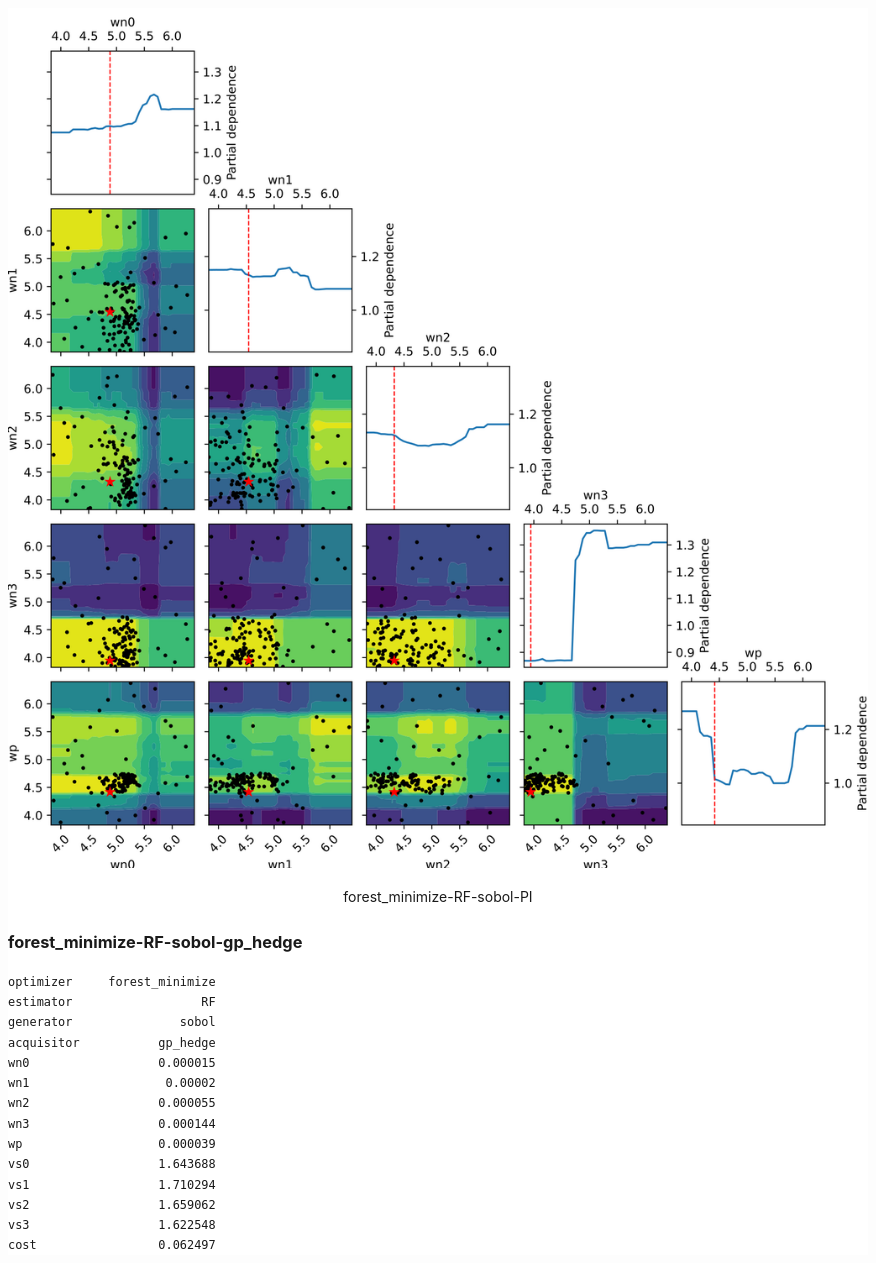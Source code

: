 ![forest_minimize-RF-sobol-PI](./results/forest_minimize-RF-sobol-PI-195842-211102-objk.svg)
<p align="center">forest_minimize-RF-sobol-PI</p>



### forest_minimize-RF-sobol-gp_hedge
```
optimizer     forest_minimize
estimator                  RF
generator               sobol
acquisitor           gp_hedge
wn0                  0.000015
wn1                   0.00002
wn2                  0.000055
wn3                  0.000144
wp                   0.000039
vs0                  1.643688
vs1                  1.710294
vs2                  1.659062
vs3                  1.622548
cost                 0.062497
```